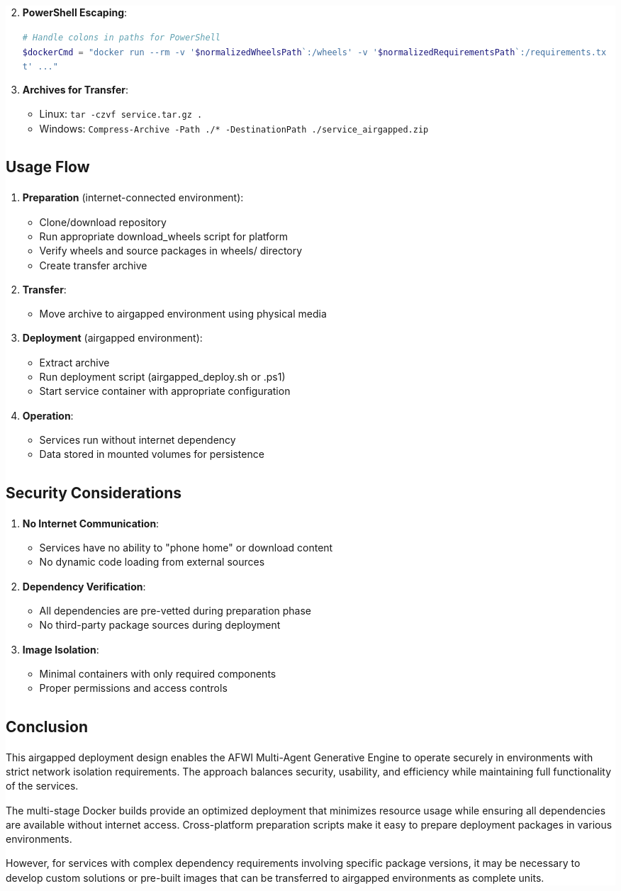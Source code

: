 2. **PowerShell Escaping**:
   ```powershell
   # Handle colons in paths for PowerShell
   $dockerCmd = "docker run --rm -v '$normalizedWheelsPath`:/wheels' -v '$normalizedRequirementsPath`:/requirements.txt' ..."
   ```

3. **Archives for Transfer**:
   - Linux: `tar -czvf service.tar.gz .`
   - Windows: `Compress-Archive -Path ./* -DestinationPath ./service_airgapped.zip`

## Usage Flow

1. **Preparation** (internet-connected environment):
   - Clone/download repository
   - Run appropriate download_wheels script for platform
   - Verify wheels and source packages in wheels/ directory
   - Create transfer archive

2. **Transfer**:
   - Move archive to airgapped environment using physical media

3. **Deployment** (airgapped environment):
   - Extract archive
   - Run deployment script (airgapped_deploy.sh or .ps1)
   - Start service container with appropriate configuration

4. **Operation**:
   - Services run without internet dependency
   - Data stored in mounted volumes for persistence

## Security Considerations

1. **No Internet Communication**:
   - Services have no ability to "phone home" or download content
   - No dynamic code loading from external sources

2. **Dependency Verification**:
   - All dependencies are pre-vetted during preparation phase
   - No third-party package sources during deployment

3. **Image Isolation**:
   - Minimal containers with only required components
   - Proper permissions and access controls

## Conclusion

This airgapped deployment design enables the AFWI Multi-Agent Generative Engine to operate securely in environments with strict network isolation requirements. The approach balances security, usability, and efficiency while maintaining full functionality of the services.

The multi-stage Docker builds provide an optimized deployment that minimizes resource usage while ensuring all dependencies are available without internet access. Cross-platform preparation scripts make it easy to prepare deployment packages in various environments.

However, for services with complex dependency requirements involving specific package versions, it may be necessary to develop custom solutions or pre-built images that can be transferred to airgapped environments as complete units.
